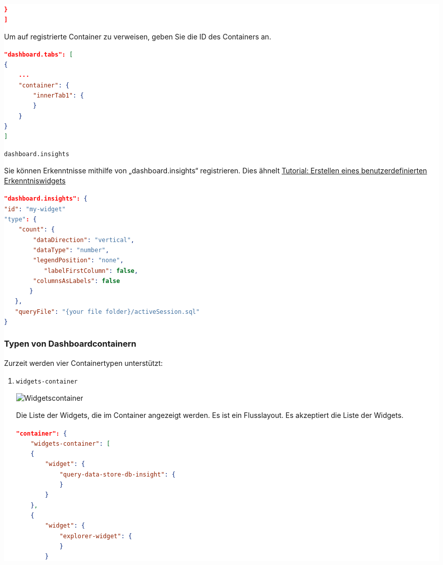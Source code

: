 ```json
}
]
```

Um auf registrierte Container zu verweisen, geben Sie die ID des Containers an.

```json
"dashboard.tabs": [
{
    ...
    "container": {
        "innerTab1": {             
        }
    }
}
]

```

`dashboard.insights`

Sie können Erkenntnisse mithilfe von „dashboard.insights“ registrieren. Dies ähnelt [Tutorial: Erstellen eines benutzerdefinierten Erkenntniswidgets](https://docs.microsoft.com/sql/sql-operations-studio/tutorial-build-custom-insight-sql-server)

```json
"dashboard.insights": {
"id": "my-widget"
"type": {
    "count": {
        "dataDirection": "vertical",
        "dataType": "number",
        "legendPosition": "none",
           "labelFirstColumn": false,
        "columnsAsLabels": false
       }
   },
   "queryFile": "{your file folder}/activeSession.sql"
}
```


### <a name="dashboard-container-types"></a>Typen von Dashboardcontainern

Zurzeit werden vier Containertypen unterstützt:

1. `widgets-container`

    ![Widgetscontainer](media/extensibility/widgets-container.png)

    Die Liste der Widgets, die im Container angezeigt werden. Es ist ein Flusslayout. Es akzeptiert die Liste der Widgets.

    ```json
    "container": {
        "widgets-container": [
        {
            "widget": {
                "query-data-store-db-insight": {
                }
            }
        },
        {
            "widget": {
                "explorer-widget": {
                }
            }